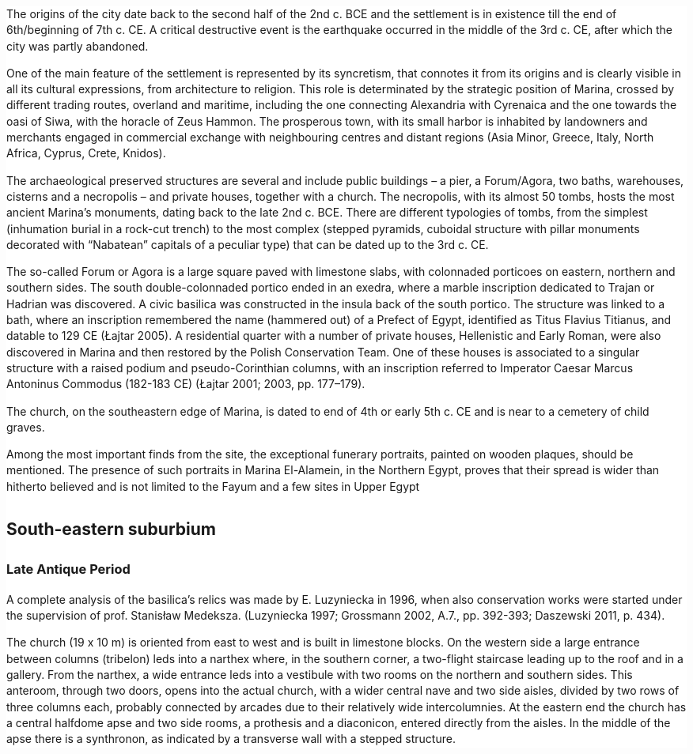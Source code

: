 The origins of the city date back to the second half of the 2nd c. BCE and the settlement is in existence till the end of 6th/beginning of 7th c. CE. A critical destructive event is the earthquake occurred in the middle of the 3rd c. CE, after which the city was partly abandoned.

One of the main feature of the settlement is represented by its syncretism, that connotes it from its origins and is clearly visible in all its cultural expressions, from architecture to religion. This role is determinated by the strategic position of Marina, crossed by different trading routes, overland and maritime, including the one connecting Alexandria with Cyrenaica and the one towards the oasi of Siwa, with the horacle of Zeus Hammon. The prosperous town, with its small harbor is inhabited by landowners and merchants engaged in commercial exchange with neighbouring centres and distant regions (Asia Minor, Greece, Italy, North Africa, Cyprus, Crete, Knidos).

The archaeological preserved structures are several and include public buildings – a pier, a Forum/Agora, two baths, warehouses, cisterns and a necropolis – and private houses, together with a church. The necropolis, with its almost 50 tombs, hosts the most ancient Marina’s monuments, dating back to the late 2nd c. BCE. There are different typologies of tombs, from the simplest (inhumation burial in a rock-cut trench) to the most complex (stepped pyramids, cuboidal structure with pillar monuments decorated with “Nabatean” capitals of a peculiar type) that can be dated up to the 3rd c. CE.

The so-called Forum or Agora is a large square paved with limestone slabs, with colonnaded porticoes on eastern, northern and southern sides. The south double-colonnaded portico ended in an exedra, where a marble inscription dedicated to Trajan or Hadrian was discovered. A civic basilica was constructed in the insula back of the south portico. The structure was linked to a bath, where an inscription remembered the name (hammered out) of a Prefect of Egypt, identified as Titus Flavius Titianus, and datable to 129 CE (Łajtar 2005). A residential quarter with a number of private houses, Hellenistic and Early Roman, were also discovered in Marina and then restored by the Polish Conservation Team. One of these houses is associated to a singular structure with a raised podium and pseudo-Corinthian columns, with an inscription referred to Imperator Caesar Marcus Antoninus Commodus (182-183 CE) (Łajtar 2001; 2003, pp. 177–179).

The church, on the southeastern edge of Marina, is dated to end of 4th or early 5th c. CE and is near to a cemetery of child graves.

Among the most important finds from the site, the exceptional funerary portraits, painted on wooden plaques, should be mentioned. The presence of such portraits in Marina El-Alamein, in the Northern Egypt, proves that their spread is wider than hitherto believed and is not limited to the Fayum and a few sites in Upper Egypt

## South-eastern suburbium

### Late Antique Period

A complete analysis of the basilica’s relics was made by E. Luzyniecka in 1996, when also conservation works were started under the supervision of prof. Stanisław Medeksza. (Luzyniecka 1997; Grossmann 2002, A.7., pp. 392-393; Daszewski 2011, p. 434).

The church (19 x 10 m) is oriented from east to west and is built in limestone blocks. On the western side a large entrance between columns (tribelon) leds into a narthex where, in the southern corner, a two-flight staircase leading up to the roof and in a gallery. From the narthex, a wide entrance leds into a vestibule with two rooms on the northern and southern sides. This anteroom, through two doors, opens into the actual church, with a wider central nave and two side aisles, divided by two rows of three columns each, probably connected by arcades due to their relatively wide intercolumnies. At the eastern end the church has a central halfdome apse and two side rooms, a prothesis and a diaconicon, entered directly from the aisles. In the middle of the apse there is a synthronon, as indicated by a transverse wall with a stepped structure.
